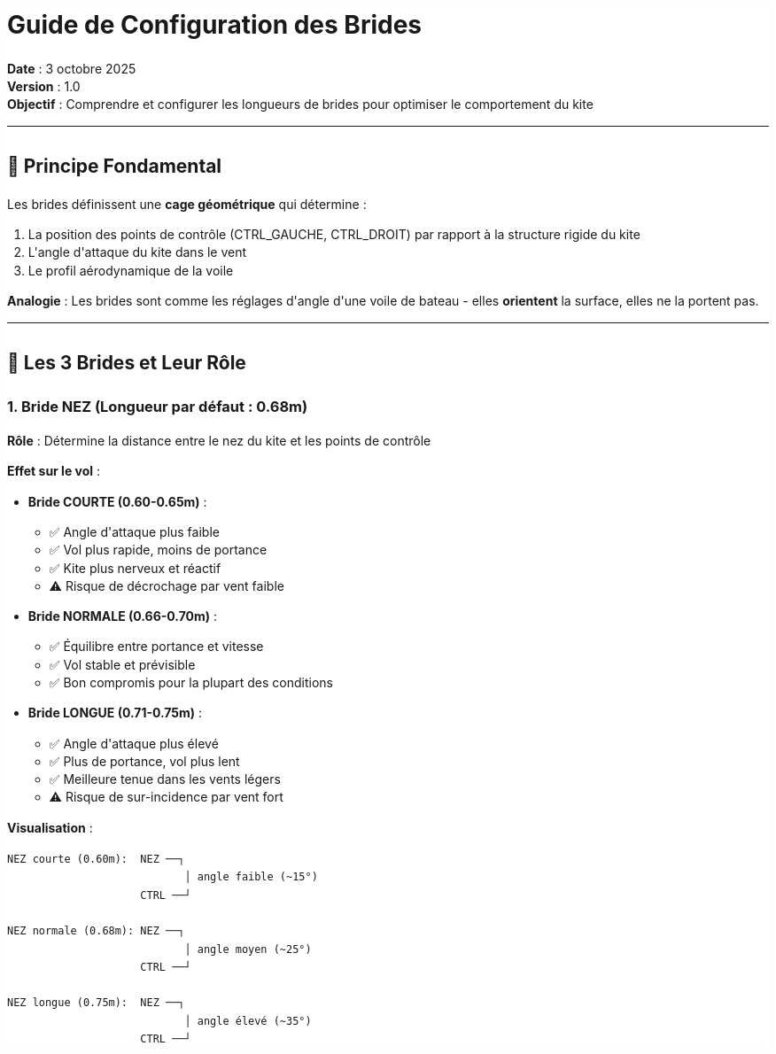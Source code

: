 # Guide de Configuration des Brides

**Date** : 3 octobre 2025  
**Version** : 1.0  
**Objectif** : Comprendre et configurer les longueurs de brides pour optimiser le comportement du kite

---

## 📐 Principe Fondamental

Les brides définissent une **cage géométrique** qui détermine :
1. La position des points de contrôle (CTRL_GAUCHE, CTRL_DROIT) par rapport à la structure rigide du kite
2. L'angle d'attaque du kite dans le vent
3. Le profil aérodynamique de la voile

**Analogie** : Les brides sont comme les réglages d'angle d'une voile de bateau - elles **orientent** la surface, elles ne la portent pas.

---

## 🎯 Les 3 Brides et Leur Rôle

### 1. Bride NEZ (Longueur par défaut : 0.68m)

**Rôle** : Détermine la distance entre le nez du kite et les points de contrôle

**Effet sur le vol** :
- **Bride COURTE (0.60-0.65m)** :
  - ✅ Angle d'attaque plus faible
  - ✅ Vol plus rapide, moins de portance
  - ✅ Kite plus nerveux et réactif
  - ⚠️ Risque de décrochage par vent faible
  
- **Bride NORMALE (0.66-0.70m)** :
  - ✅ Équilibre entre portance et vitesse
  - ✅ Vol stable et prévisible
  - ✅ Bon compromis pour la plupart des conditions
  
- **Bride LONGUE (0.71-0.75m)** :
  - ✅ Angle d'attaque plus élevé
  - ✅ Plus de portance, vol plus lent
  - ✅ Meilleure tenue dans les vents légers
  - ⚠️ Risque de sur-incidence par vent fort

**Visualisation** :
```
NEZ courte (0.60m):  NEZ ──┐ 
                            │ angle faible (~15°)
                     CTRL ──┘

NEZ normale (0.68m): NEZ ──┐ 
                            │ angle moyen (~25°)
                     CTRL ──┘

NEZ longue (0.75m):  NEZ ──┐ 
                            │ angle élevé (~35°)
                     CTRL ──┘
```
